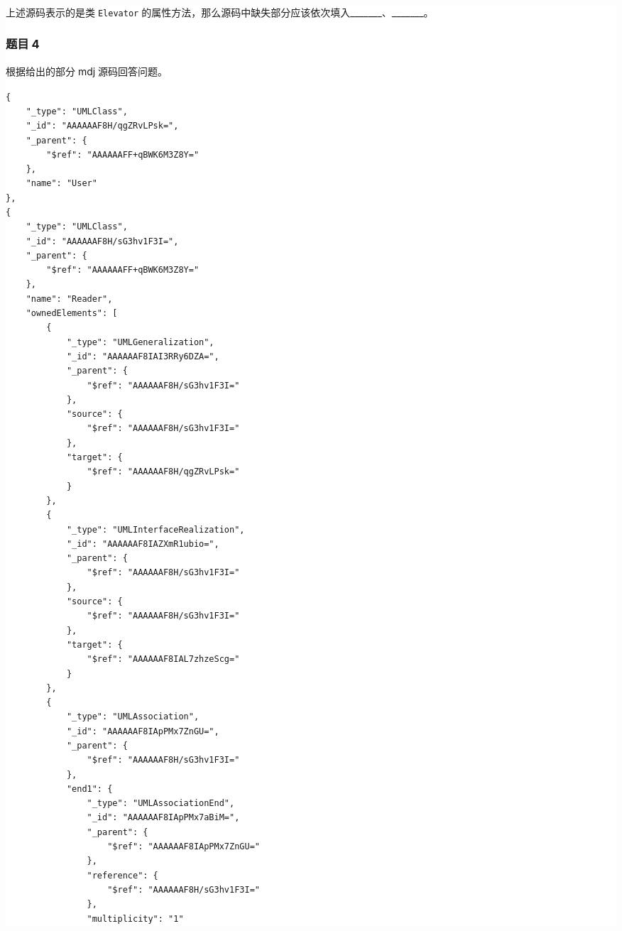 上述源码表示的是类 `Elevator` 的属性方法，那么源码中缺失部分应该依次填入\_\_\_\_\_\_\_、\_\_\_\_\_\_\_。

### 题目 4

根据给出的部分 mdj 源码回答问题。

    {
        "_type": "UMLClass",
        "_id": "AAAAAAF8H/qgZRvLPsk=",
        "_parent": {
            "$ref": "AAAAAAFF+qBWK6M3Z8Y="
        },
        "name": "User"
    },
    {
        "_type": "UMLClass",
        "_id": "AAAAAAF8H/sG3hv1F3I=",
        "_parent": {
            "$ref": "AAAAAAFF+qBWK6M3Z8Y="
        },
        "name": "Reader",
        "ownedElements": [
            {
                "_type": "UMLGeneralization",
                "_id": "AAAAAAF8IAI3RRy6DZA=",
                "_parent": {
                    "$ref": "AAAAAAF8H/sG3hv1F3I="
                },
                "source": {
                    "$ref": "AAAAAAF8H/sG3hv1F3I="
                },
                "target": {
                    "$ref": "AAAAAAF8H/qgZRvLPsk="
                }
            },
            {
                "_type": "UMLInterfaceRealization",
                "_id": "AAAAAAF8IAZXmR1ubio=",
                "_parent": {
                    "$ref": "AAAAAAF8H/sG3hv1F3I="
                },
                "source": {
                    "$ref": "AAAAAAF8H/sG3hv1F3I="
                },
                "target": {
                    "$ref": "AAAAAAF8IAL7zhzeScg="
                }
            },
            {
                "_type": "UMLAssociation",
                "_id": "AAAAAAF8IApPMx7ZnGU=",
                "_parent": {
                    "$ref": "AAAAAAF8H/sG3hv1F3I="
                },
                "end1": {
                    "_type": "UMLAssociationEnd",
                    "_id": "AAAAAAF8IApPMx7aBiM=",
                    "_parent": {
                        "$ref": "AAAAAAF8IApPMx7ZnGU="
                    },
                    "reference": {
                        "$ref": "AAAAAAF8H/sG3hv1F3I="
                    },
                    "multiplicity": "1"